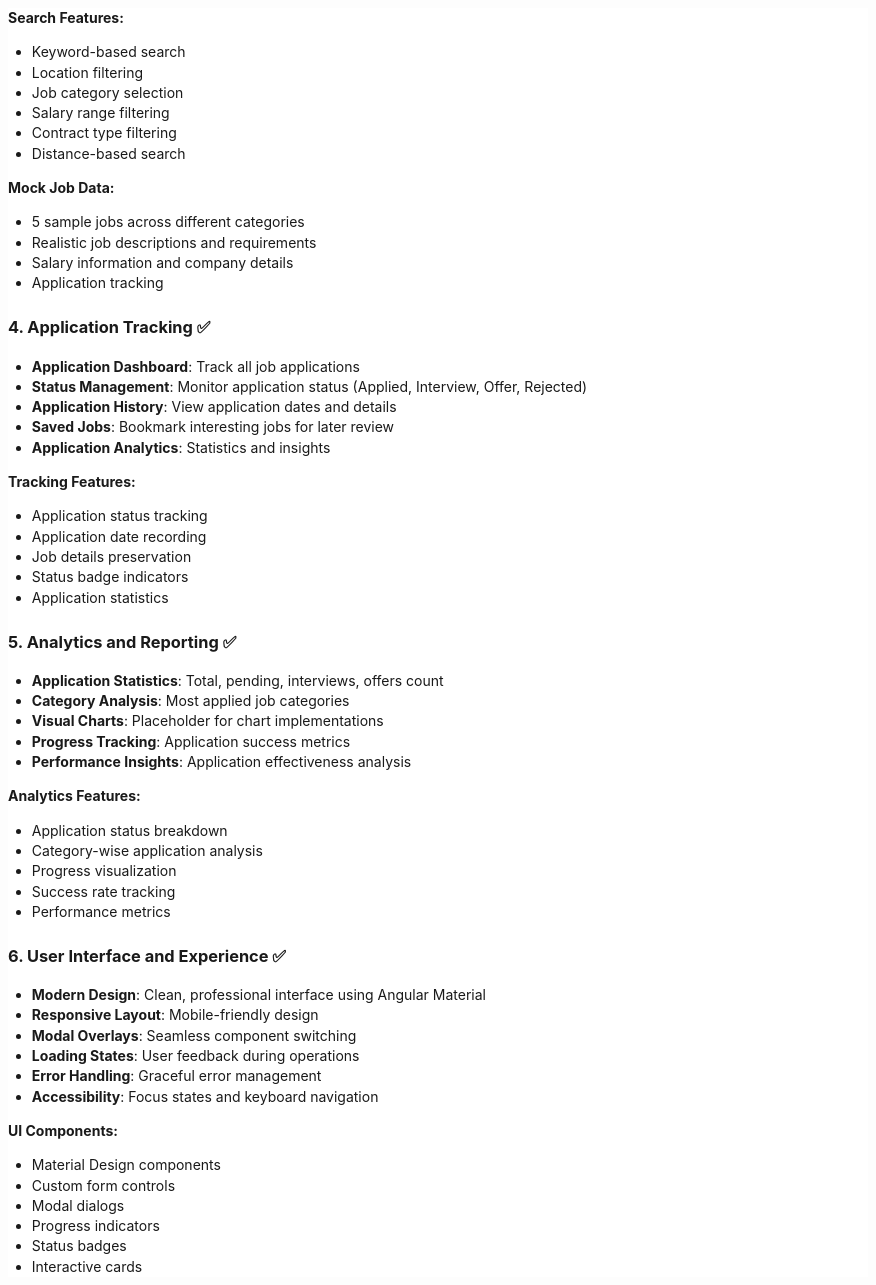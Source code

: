 **Search Features:**
- Keyword-based search
- Location filtering
- Job category selection
- Salary range filtering
- Contract type filtering
- Distance-based search

**Mock Job Data:**
- 5 sample jobs across different categories
- Realistic job descriptions and requirements
- Salary information and company details
- Application tracking

### **4. Application Tracking** ✅
- **Application Dashboard**: Track all job applications
- **Status Management**: Monitor application status (Applied, Interview, Offer, Rejected)
- **Application History**: View application dates and details
- **Saved Jobs**: Bookmark interesting jobs for later review
- **Application Analytics**: Statistics and insights

**Tracking Features:**
- Application status tracking
- Application date recording
- Job details preservation
- Status badge indicators
- Application statistics

### **5. Analytics and Reporting** ✅
- **Application Statistics**: Total, pending, interviews, offers count
- **Category Analysis**: Most applied job categories
- **Visual Charts**: Placeholder for chart implementations
- **Progress Tracking**: Application success metrics
- **Performance Insights**: Application effectiveness analysis

**Analytics Features:**
- Application status breakdown
- Category-wise application analysis
- Progress visualization
- Success rate tracking
- Performance metrics

### **6. User Interface and Experience** ✅
- **Modern Design**: Clean, professional interface using Angular Material
- **Responsive Layout**: Mobile-friendly design
- **Modal Overlays**: Seamless component switching
- **Loading States**: User feedback during operations
- **Error Handling**: Graceful error management
- **Accessibility**: Focus states and keyboard navigation

**UI Components:**
- Material Design components
- Custom form controls
- Modal dialogs
- Progress indicators
- Status badges
- Interactive cards
